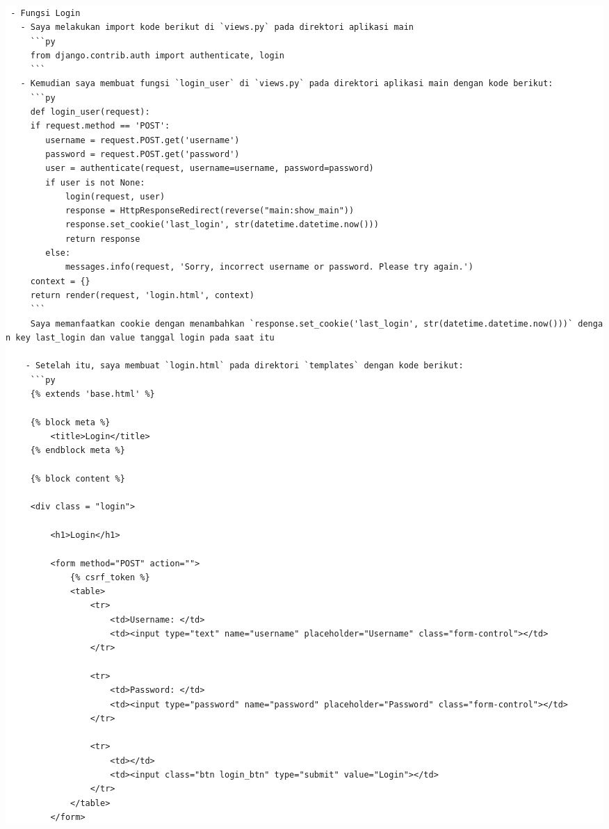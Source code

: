      - Fungsi Login
       - Saya melakukan import kode berikut di `views.py` pada direktori aplikasi main
         ```py
         from django.contrib.auth import authenticate, login        
         ```
       - Kemudian saya membuat fungsi `login_user` di `views.py` pada direktori aplikasi main dengan kode berikut:
         ```py
         def login_user(request):
         if request.method == 'POST':
            username = request.POST.get('username')
            password = request.POST.get('password')
            user = authenticate(request, username=username, password=password)
            if user is not None:
                login(request, user)
                response = HttpResponseRedirect(reverse("main:show_main")) 
                response.set_cookie('last_login', str(datetime.datetime.now()))
                return response
            else:
                messages.info(request, 'Sorry, incorrect username or password. Please try again.')
         context = {}
         return render(request, 'login.html', context)
         ```
         Saya memanfaatkan cookie dengan menambahkan `response.set_cookie('last_login', str(datetime.datetime.now()))` dengan key last_login dan value tanggal login pada saat itu
       
        - Setelah itu, saya membuat `login.html` pada direktori `templates` dengan kode berikut:
         ```py
         {% extends 'base.html' %}

         {% block meta %}
             <title>Login</title>
         {% endblock meta %}
            
         {% block content %}
            
         <div class = "login">
            
             <h1>Login</h1>
            
             <form method="POST" action="">
                 {% csrf_token %}
                 <table>
                     <tr>
                         <td>Username: </td>
                         <td><input type="text" name="username" placeholder="Username" class="form-control"></td>
                     </tr>
                                
                     <tr>
                         <td>Password: </td>
                         <td><input type="password" name="password" placeholder="Password" class="form-control"></td>
                     </tr>
            
                     <tr>
                         <td></td>
                         <td><input class="btn login_btn" type="submit" value="Login"></td>
                     </tr>
                 </table>
             </form>
            